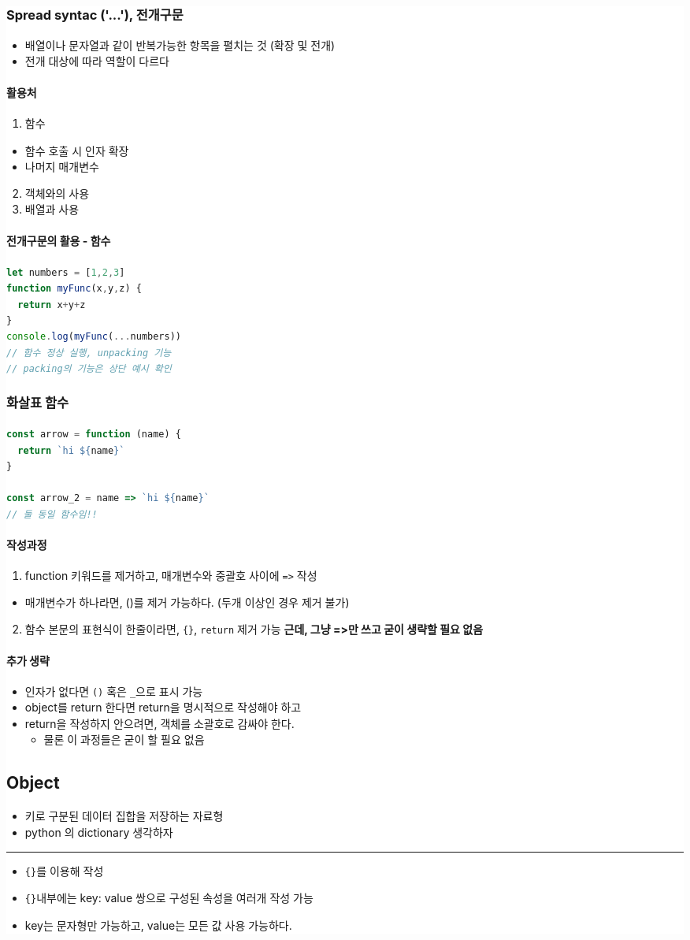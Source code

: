 ### Spread syntac ('...'), 전개구문
- 배열이나 문자열과 같이 반복가능한 항목을 펼치는 것 (확장 및 전개)
- 전개 대상에 따라 역할이 다르다
#### 활용처
1. 함수
  - 함수 호출 시 인자 확장
  - 나머지 매개변수
2. 객체와의 사용
3. 배열과 사용

#### 전개구문의 활용 - 함수
```js
let numbers = [1,2,3]
function myFunc(x,y,z) {
  return x+y+z
}
console.log(myFunc(...numbers))
// 함수 정상 실행, unpacking 기능
// packing의 기능은 상단 예시 확인
```

### 화살표 함수
```js
const arrow = function (name) {
  return `hi ${name}`
}

const arrow_2 = name => `hi ${name}`
// 둘 동일 함수임!!
```
#### 작성과정
1. function 키워드를 제거하고, 매개변수와 중괄호 사이에 `=>` 작성
  - 매개변수가 하나라면, ()를 제거 가능하다. (두개 이상인 경우 제거 불가)
2. 함수 본문의 표현식이 한줄이라면, `{}`, `return` 제거 가능
**근데, 그냥 =>만 쓰고 굳이 생략할 필요 없음**

#### 추가 생략
- 인자가 없다면 `()` 혹은 `_`으로 표시 가능
- object를 return 한다면 return을 명시적으로 작성해야 하고
- return을 작성하지 안으려면, 객체를 소괄호로 감싸야 한다.
  - 물론 이 과정들은 굳이 할 필요 없음

## Object
- 키로 구분된 데이터 집합을 저장하는 자료형
- python 의 dictionary 생각하자
---------------
- `{}`를 이용해 작성
- `{}`내부에는 key: value 쌍으로 구성된 속성을 여러개 작성 가능
- key는 문자형만 가능하고, value는 모든 값 사용 가능하다.


  [example]: 1,
  [example+ example2]: 3,